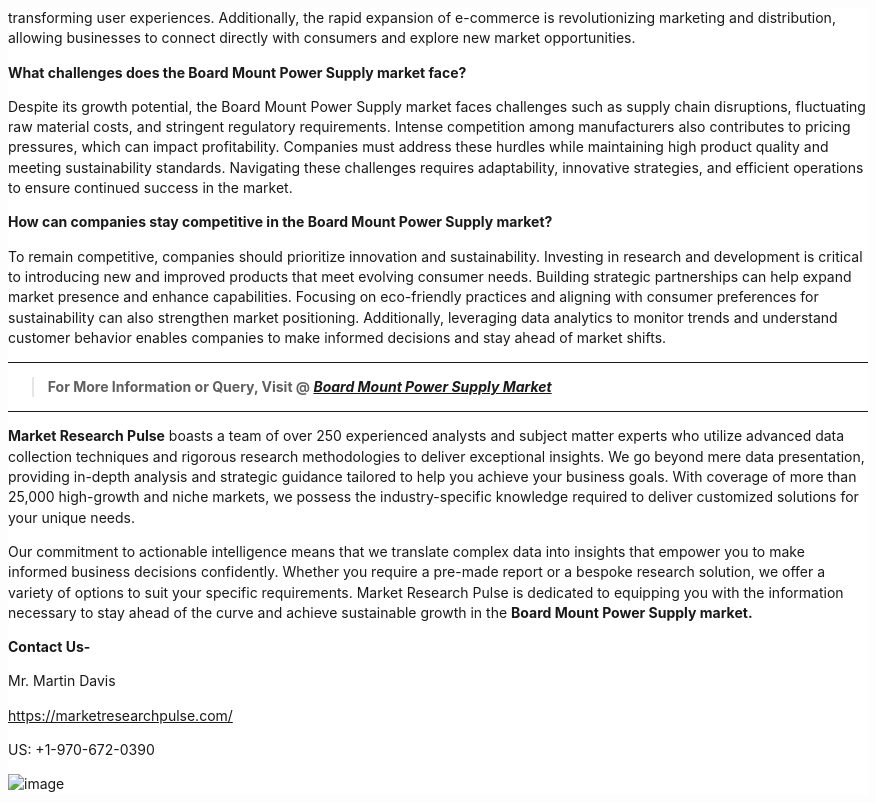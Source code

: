 transforming user experiences. Additionally, the rapid expansion of e-commerce is revolutionizing marketing and distribution, allowing businesses to connect directly with consumers and explore new market opportunities.</p><p><strong>What challenges does the Board Mount Power Supply market face?</strong></p><p>Despite its growth potential, the Board Mount Power Supply market faces challenges such as supply chain disruptions, fluctuating raw material costs, and stringent regulatory requirements. Intense competition among manufacturers also contributes to pricing pressures, which can impact profitability. Companies must address these hurdles while maintaining high product quality and meeting sustainability standards. Navigating these challenges requires adaptability, innovative strategies, and efficient operations to ensure continued success in the market.</p><p><strong>How can companies stay competitive in the Board Mount Power Supply market?</strong></p><p>To remain competitive, companies should prioritize innovation and sustainability. Investing in research and development is critical to introducing new and improved products that meet evolving consumer needs. Building strategic partnerships can help expand market presence and enhance capabilities. Focusing on eco-friendly practices and aligning with consumer preferences for sustainability can also strengthen market positioning. Additionally, leveraging data analytics to monitor trends and understand customer behavior enables companies to make informed decisions and stay ahead of market shifts.</p><hr /><blockquote><p><strong>For More Information or Query, Visit @&nbsp;<em><a href="https://marketresearchpulse.com/report/113119/board-mount-power-supply-market?utm_source=Linkedin&utm_medium=0111">Board Mount Power Supply Market</a></em></strong></p></blockquote><hr /><p><strong>Market Research Pulse</strong> boasts a team of over 250 experienced analysts and subject matter experts who utilize advanced data collection techniques and rigorous research methodologies to deliver exceptional insights. We go beyond mere data presentation, providing in-depth analysis and strategic guidance tailored to help you achieve your business goals. With coverage of more than 25,000 high-growth and niche markets, we possess the industry-specific knowledge required to deliver customized solutions for your unique needs.</p><p>Our commitment to actionable intelligence means that we translate complex data into insights that empower you to make informed business decisions confidently. Whether you require a pre-made report or a bespoke research solution, we offer a variety of options to suit your specific requirements. Market Research Pulse is dedicated to equipping you with the information necessary to stay ahead of the curve and achieve sustainable growth in the <strong>Board Mount Power Supply market.</strong></p><p><strong>Contact Us-</strong></p><p>Mr. Martin Davis</p><p>https://marketresearchpulse.com/</p><p>US: +1-970-672-0390</p>
![image](https://github.com/user-attachments/assets/3e5d4de2-0fac-48ba-8bc2-470569930eeb)
